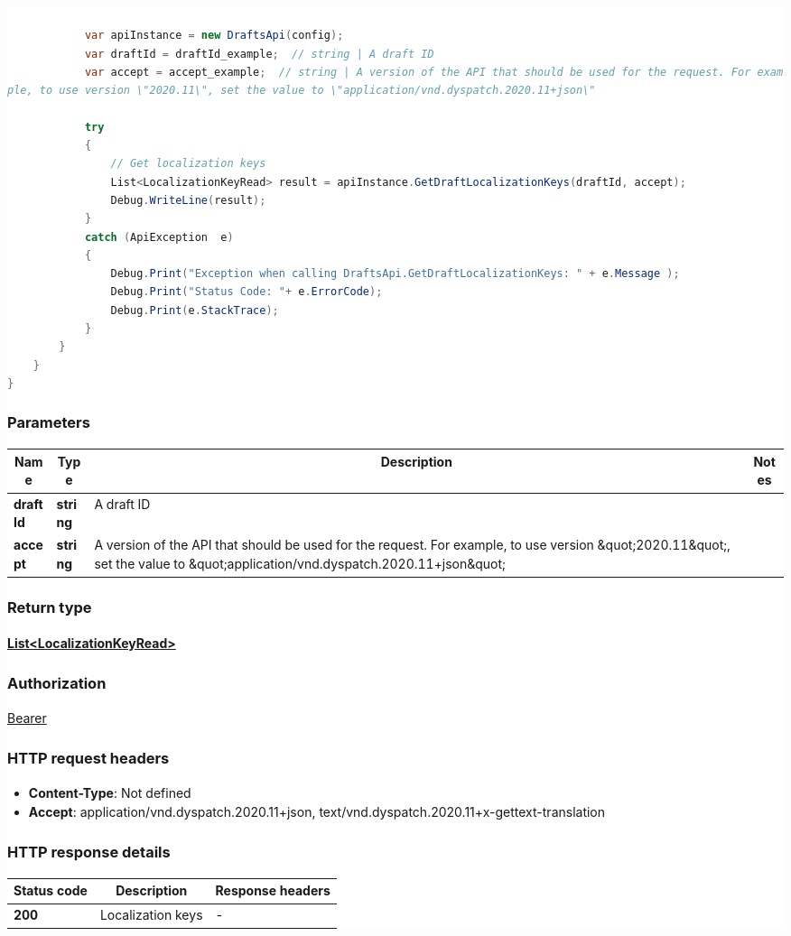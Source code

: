 ```csharp

            var apiInstance = new DraftsApi(config);
            var draftId = draftId_example;  // string | A draft ID
            var accept = accept_example;  // string | A version of the API that should be used for the request. For example, to use version \"2020.11\", set the value to \"application/vnd.dyspatch.2020.11+json\"

            try
            {
                // Get localization keys
                List<LocalizationKeyRead> result = apiInstance.GetDraftLocalizationKeys(draftId, accept);
                Debug.WriteLine(result);
            }
            catch (ApiException  e)
            {
                Debug.Print("Exception when calling DraftsApi.GetDraftLocalizationKeys: " + e.Message );
                Debug.Print("Status Code: "+ e.ErrorCode);
                Debug.Print(e.StackTrace);
            }
        }
    }
}
```

### Parameters

Name | Type | Description  | Notes
------------- | ------------- | ------------- | -------------
 **draftId** | **string**| A draft ID | 
 **accept** | **string**| A version of the API that should be used for the request. For example, to use version \&quot;2020.11\&quot;, set the value to \&quot;application/vnd.dyspatch.2020.11+json\&quot; | 

### Return type

[**List&lt;LocalizationKeyRead&gt;**](LocalizationKeyRead.md)

### Authorization

[Bearer](../README.md#Bearer)

### HTTP request headers

 - **Content-Type**: Not defined
 - **Accept**: application/vnd.dyspatch.2020.11+json, text/vnd.dyspatch.2020.11+x-gettext-translation

### HTTP response details
| Status code | Description | Response headers |
|-------------|-------------|------------------|
| **200** | Localization keys |  -  |
